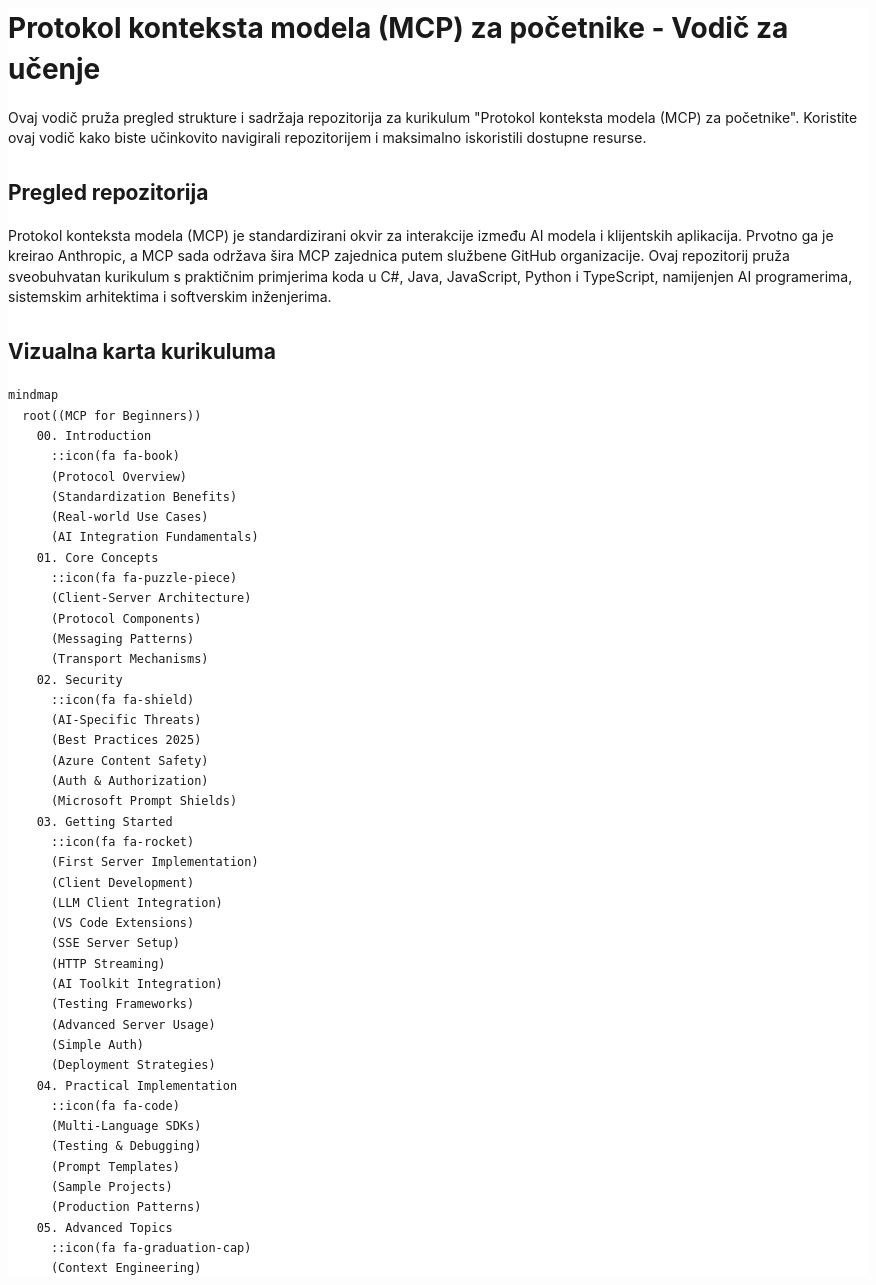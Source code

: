 
# Protokol konteksta modela (MCP) za početnike - Vodič za učenje

Ovaj vodič pruža pregled strukture i sadržaja repozitorija za kurikulum "Protokol konteksta modela (MCP) za početnike". Koristite ovaj vodič kako biste učinkovito navigirali repozitorijem i maksimalno iskoristili dostupne resurse.

## Pregled repozitorija

Protokol konteksta modela (MCP) je standardizirani okvir za interakcije između AI modela i klijentskih aplikacija. Prvotno ga je kreirao Anthropic, a MCP sada održava šira MCP zajednica putem službene GitHub organizacije. Ovaj repozitorij pruža sveobuhvatan kurikulum s praktičnim primjerima koda u C#, Java, JavaScript, Python i TypeScript, namijenjen AI programerima, sistemskim arhitektima i softverskim inženjerima.

## Vizualna karta kurikuluma

```mermaid
mindmap
  root((MCP for Beginners))
    00. Introduction
      ::icon(fa fa-book)
      (Protocol Overview)
      (Standardization Benefits)
      (Real-world Use Cases)
      (AI Integration Fundamentals)
    01. Core Concepts
      ::icon(fa fa-puzzle-piece)
      (Client-Server Architecture)
      (Protocol Components)
      (Messaging Patterns)
      (Transport Mechanisms)
    02. Security
      ::icon(fa fa-shield)
      (AI-Specific Threats)
      (Best Practices 2025)
      (Azure Content Safety)
      (Auth & Authorization)
      (Microsoft Prompt Shields)
    03. Getting Started
      ::icon(fa fa-rocket)
      (First Server Implementation)
      (Client Development)
      (LLM Client Integration)
      (VS Code Extensions)
      (SSE Server Setup)
      (HTTP Streaming)
      (AI Toolkit Integration)
      (Testing Frameworks)
      (Advanced Server Usage)
      (Simple Auth)
      (Deployment Strategies)
    04. Practical Implementation
      ::icon(fa fa-code)
      (Multi-Language SDKs)
      (Testing & Debugging)
      (Prompt Templates)
      (Sample Projects)
      (Production Patterns)
    05. Advanced Topics
      ::icon(fa fa-graduation-cap)
      (Context Engineering)
```